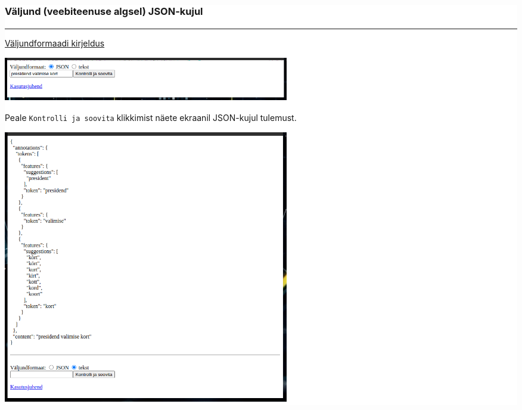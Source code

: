 ### Väljund (veebiteenuse algsel) JSON-kujul
---

[Väljundformaadi kirjeldus](https://github.com/Filosoft/vabamorf/tree/master/docker/flask_stlspeller)

 <img width=55% src="Ekraanipilt-wp-speller-json-1.png">

Peale ```Kontrolli ja soovita``` klikkimist näete ekraanil JSON-kujul tulemust.

<img width=55% src="Ekraanipilt-wp-speller-json-2.png">


